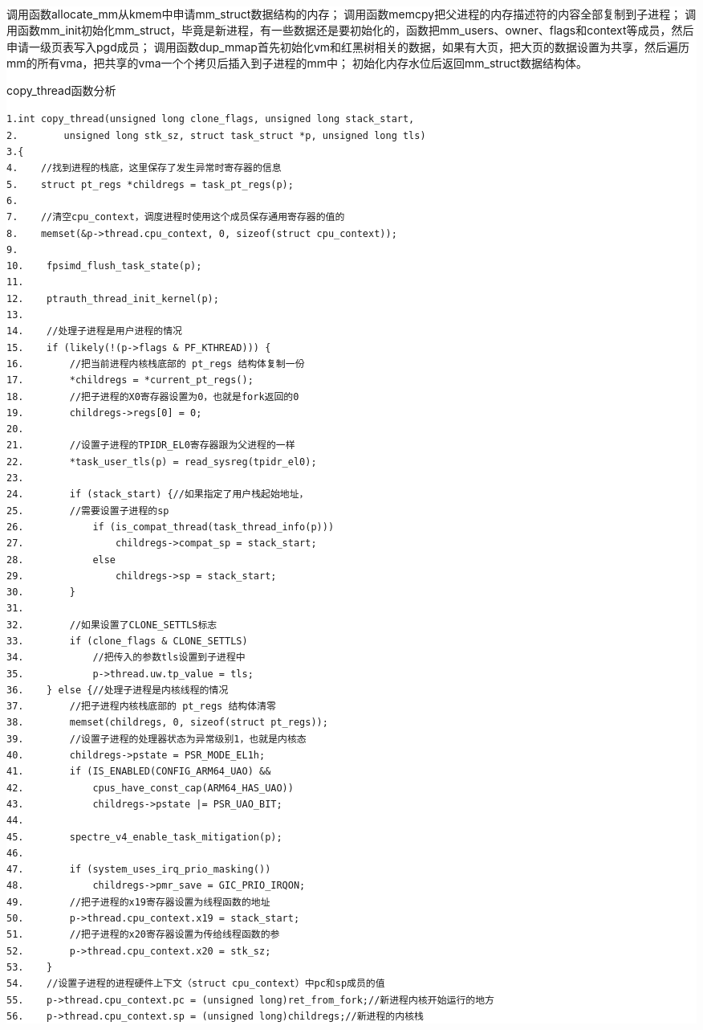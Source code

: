 调用函数allocate_mm从kmem中申请mm_struct数据结构的内存；
调用函数memcpy把父进程的内存描述符的内容全部复制到子进程；
调用函数mm_init初始化mm_struct，毕竟是新进程，有一些数据还是要初始化的，函数把mm_users、owner、flags和context等成员，然后申请一级页表写入pgd成员；
调用函数dup_mmap首先初始化vm和红黑树相关的数据，如果有大页，把大页的数据设置为共享，然后遍历mm的所有vma，把共享的vma一个个拷贝后插入到子进程的mm中；
初始化内存水位后返回mm_struct数据结构体。

copy_thread函数分析
```
1.int copy_thread(unsigned long clone_flags, unsigned long stack_start,  
2.        unsigned long stk_sz, struct task_struct *p, unsigned long tls)  
3.{  
4.    //找到进程的栈底，这里保存了发生异常时寄存器的信息  
5.    struct pt_regs *childregs = task_pt_regs(p);  
6.  
7.    //清空cpu_context，调度进程时使用这个成员保存通用寄存器的值的  
8.    memset(&p->thread.cpu_context, 0, sizeof(struct cpu_context));  
9.  
10.    fpsimd_flush_task_state(p);  
11.  
12.    ptrauth_thread_init_kernel(p);  
13.  
14.    //处理子进程是用户进程的情况  
15.    if (likely(!(p->flags & PF_KTHREAD))) {  
16.        //把当前进程内核栈底部的 pt_regs 结构体复制一份  
17.        *childregs = *current_pt_regs();  
18.        //把子进程的X0寄存器设置为0，也就是fork返回的0  
19.        childregs->regs[0] = 0;  
20.  
21.        //设置子进程的TPIDR_EL0寄存器跟为父进程的一样  
22.        *task_user_tls(p) = read_sysreg(tpidr_el0);  
23.  
24.        if (stack_start) {//如果指定了用户栈起始地址，  
25.        //需要设置子进程的sp  
26.            if (is_compat_thread(task_thread_info(p)))  
27.                childregs->compat_sp = stack_start;  
28.            else  
29.                childregs->sp = stack_start;  
30.        }  
31.  
32.        //如果设置了CLONE_SETTLS标志  
33.        if (clone_flags & CLONE_SETTLS)  
34.            //把传入的参数tls设置到子进程中  
35.            p->thread.uw.tp_value = tls;  
36.    } else {//处理子进程是内核线程的情况  
37.        //把子进程内核栈底部的 pt_regs 结构体清零  
38.        memset(childregs, 0, sizeof(struct pt_regs));  
39.        //设置子进程的处理器状态为异常级别1，也就是内核态  
40.        childregs->pstate = PSR_MODE_EL1h;  
41.        if (IS_ENABLED(CONFIG_ARM64_UAO) &&  
42.            cpus_have_const_cap(ARM64_HAS_UAO))  
43.            childregs->pstate |= PSR_UAO_BIT;  
44.  
45.        spectre_v4_enable_task_mitigation(p);  
46.  
47.        if (system_uses_irq_prio_masking())  
48.            childregs->pmr_save = GIC_PRIO_IRQON;  
49.        //把子进程的x19寄存器设置为线程函数的地址  
50.        p->thread.cpu_context.x19 = stack_start;  
51.        //把子进程的x20寄存器设置为传给线程函数的参  
52.        p->thread.cpu_context.x20 = stk_sz;  
53.    }  
54.    //设置子进程的进程硬件上下文（struct cpu_context）中pc和sp成员的值  
55.    p->thread.cpu_context.pc = (unsigned long)ret_from_fork;//新进程内核开始运行的地方  
56.    p->thread.cpu_context.sp = (unsigned long)childregs;//新进程的内核栈  
```